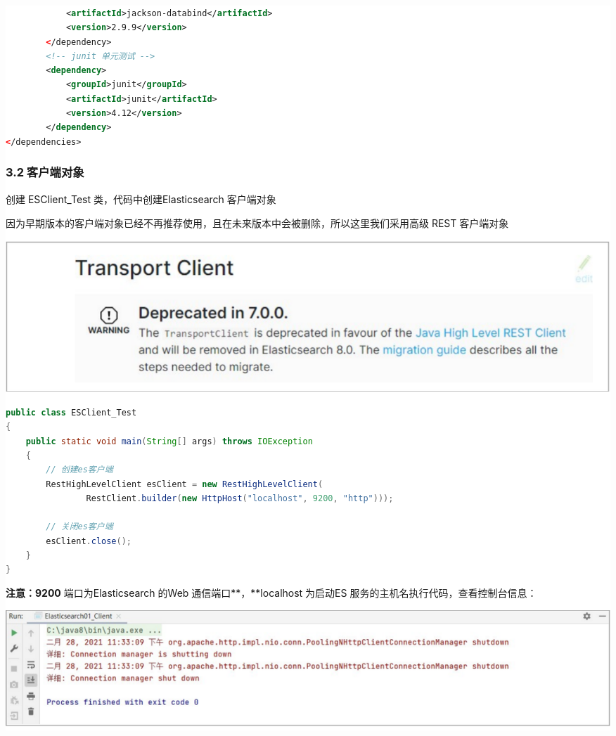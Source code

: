```xml
            <artifactId>jackson-databind</artifactId>
            <version>2.9.9</version>
        </dependency>
        <!-- junit 单元测试 -->
        <dependency>
            <groupId>junit</groupId>
            <artifactId>junit</artifactId>
            <version>4.12</version>
        </dependency>
</dependencies>
```

### 3.2 客户端对象

创建 ESClient_Test 类，代码中创建Elasticsearch 客户端对象

 因为早期版本的客户端对象已经不再推荐使用，且在未来版本中会被删除，所以这里我们采用高级 REST 客户端对象

![image-20230608171042884](./images/image-20230608171042884.png)

```java
public class ESClient_Test
{
    public static void main(String[] args) throws IOException
    {
        // 创建es客户端
        RestHighLevelClient esClient = new RestHighLevelClient(
                RestClient.builder(new HttpHost("localhost", 9200, "http")));

        // 关闭es客户端
        esClient.close();
    }
}
```

**注意：9200** 端口为Elasticsearch 的Web 通信端口**，**localhost 为启动ES 服务的主机名执行代码，查看控制台信息：

![image-20230608171216695](./images/image-20230608171216695.png)
